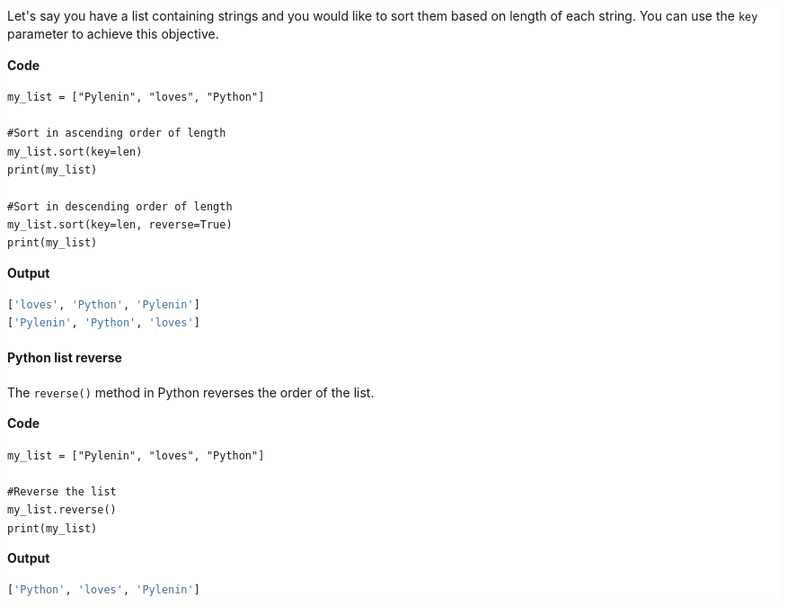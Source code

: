 Let's say you have a list containing strings and you would like to sort them based on length of each string. You can use the `key` parameter to achieve this objective.

**Code**

```python3
my_list = ["Pylenin", "loves", "Python"]

#Sort in ascending order of length
my_list.sort(key=len)
print(my_list)

#Sort in descending order of length
my_list.sort(key=len, reverse=True)
print(my_list)

```

**Output**

```bash
['loves', 'Python', 'Pylenin']
['Pylenin', 'Python', 'loves']
```

<script async src="https://pagead2.googlesyndication.com/pagead/js/adsbygoogle.js"></script>

<ins class="adsbygoogle"
     style="display:block"
     data-ad-client="ca-pub-6088392832221933"
     data-ad-slot="8875064651"
     data-ad-format="auto"
     data-full-width-responsive="true"></ins>
<script>
     (adsbygoogle = window.adsbygoogle || []).push({});
</script>


#### Python list reverse

The `reverse()` method in Python reverses the order of the list.

**Code**

```python3
my_list = ["Pylenin", "loves", "Python"]

#Reverse the list
my_list.reverse()
print(my_list)
```

**Output**

```bash
['Python', 'loves', 'Pylenin']
```

<script async src="https://pagead2.googlesyndication.com/pagead/js/adsbygoogle.js"></script>

